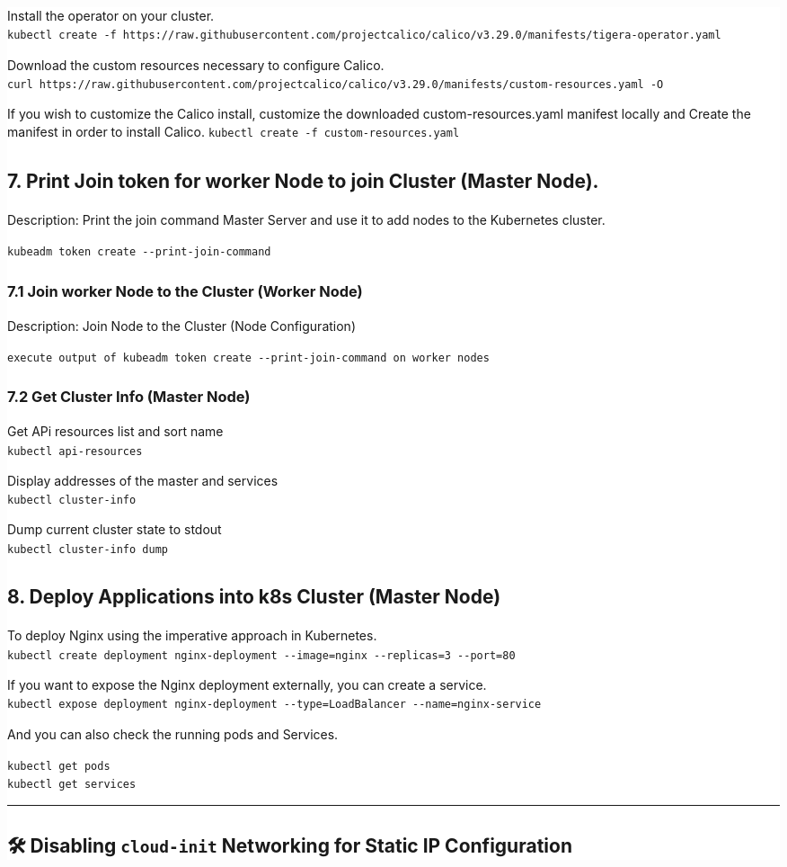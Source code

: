 Install the operator on your cluster.\
`kubectl create -f https://raw.githubusercontent.com/projectcalico/calico/v3.29.0/manifests/tigera-operator.yaml`

Download the custom resources necessary to configure Calico.\
`curl https://raw.githubusercontent.com/projectcalico/calico/v3.29.0/manifests/custom-resources.yaml -O`

If you wish to customize the Calico install, customize the downloaded custom-resources.yaml manifest locally and Create the manifest in order to install Calico.
`kubectl create -f custom-resources.yaml`

## 7. Print Join token for worker Node to join Cluster (Master Node).
Description: Print the join command Master Server and use it to add nodes to the Kubernetes cluster.

`kubeadm token create --print-join-command`

### 7.1 Join worker Node to the Cluster (Worker Node)
Description: Join Node to the Cluster (Node Configuration)

`execute output of kubeadm token create --print-join-command on worker nodes`


### 7.2 Get Cluster Info (Master Node)
Get APi resources list and sort name\
`kubectl api-resources `

Display addresses of the master and services\
`kubectl cluster-info`

Dump current cluster state to stdout\
`kubectl cluster-info dump`

## 8. Deploy Applications into k8s Cluster (Master Node)
To deploy Nginx using the imperative approach in Kubernetes.\
`kubectl create deployment nginx-deployment --image=nginx --replicas=3 --port=80`

If you want to expose the Nginx deployment externally, you can create a service.\
`kubectl expose deployment nginx-deployment --type=LoadBalancer --name=nginx-service`

And you can also check the running pods and Services.

```bash
kubectl get pods
kubectl get services
```

---

## 🛠️ Disabling `cloud-init` Networking for Static IP Configuration
